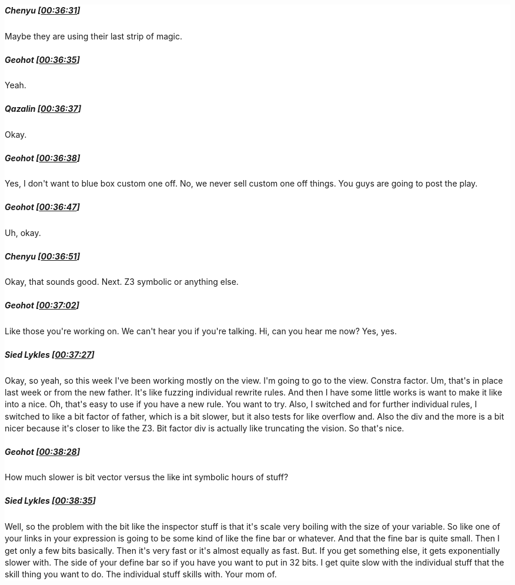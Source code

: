 ##### **Chenyu** [[00:36:31](https://www.youtube.com/watch?v=U-UYchhy_dY&t=2191)]
Maybe they are using their last strip of magic.

##### **Geohot** [[00:36:35](https://www.youtube.com/watch?v=U-UYchhy_dY&t=2195)]
Yeah.

##### **Qazalin** [[00:36:37](https://www.youtube.com/watch?v=U-UYchhy_dY&t=2197)]
Okay.

##### **Geohot** [[00:36:38](https://www.youtube.com/watch?v=U-UYchhy_dY&t=2198)]
Yes, I don't want to blue box custom one off. No, we never sell custom one off things. You guys are going to post the play.

##### **Geohot** [[00:36:47](https://www.youtube.com/watch?v=U-UYchhy_dY&t=2207)]
Uh, okay.

##### **Chenyu** [[00:36:51](https://www.youtube.com/watch?v=U-UYchhy_dY&t=2211)]
Okay, that sounds good. Next. Z3 symbolic or anything else.

##### **Geohot** [[00:37:02](https://www.youtube.com/watch?v=U-UYchhy_dY&t=2222)]
Like those you're working on. We can't hear you if you're talking. Hi, can you hear me now? Yes, yes.

##### **Sied Lykles** [[00:37:27](https://www.youtube.com/watch?v=U-UYchhy_dY&t=2247)]
Okay, so yeah, so this week I've been working mostly on the view. I'm going to go to the view. Constra factor. Um, that's in place last week or from the new father. It's like fuzzing individual rewrite rules. And then I have some little works is want to make it like into a nice. Oh, that's easy to use if you have a new rule. You want to try. Also, I switched and for further individual rules, I switched to like a bit factor of father, which is a bit slower, but it also tests for like overflow and. Also the div and the more is a bit nicer because it's closer to like the Z3. Bit factor div is actually like truncating the vision. So that's nice.

##### **Geohot** [[00:38:28](https://www.youtube.com/watch?v=U-UYchhy_dY&t=2308)]
How much slower is bit vector versus the like int symbolic hours of stuff?

##### **Sied Lykles** [[00:38:35](https://www.youtube.com/watch?v=U-UYchhy_dY&t=2315)]
Well, so the problem with the bit like the inspector stuff is that it's scale very boiling with the size of your variable. So like one of your links in your expression is going to be some kind of like the fine bar or whatever. And that the fine bar is quite small. Then I get only a few bits basically. Then it's very fast or it's almost equally as fast. But. If you get something else, it gets exponentially slower with. The side of your define bar so if you have you want to put in 32 bits. I get quite slow with the individual stuff that the skill thing you want to do. The individual stuff skills with. Your mom of.
